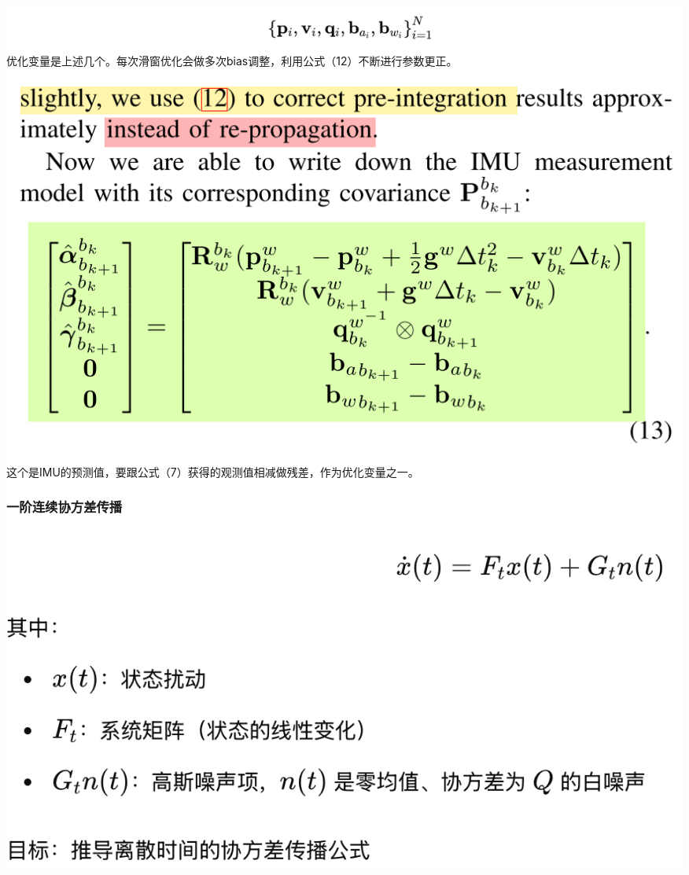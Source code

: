  ![Pasted image 20250407150210.png](../3D_Vision_Interview_questions/Pasted%20image%2020250407150210.png)优化变量是上述几个。每次滑窗优化会做多次bias调整，利用公式（12）不断进行参数更正。
  ![Pasted image 20250407115254.png](../3D_Vision_Interview_questions/Pasted%20image%2020250407115254.png)
  这个是IMU的预测值，要跟公式（7）获得的观测值相减做残差，作为优化变量之一。

### 一阶连续协方差传播
![Pasted image 20250407132120.png](../3D_Vision_Interview_questions/Pasted%20image%2020250407132120.png)
